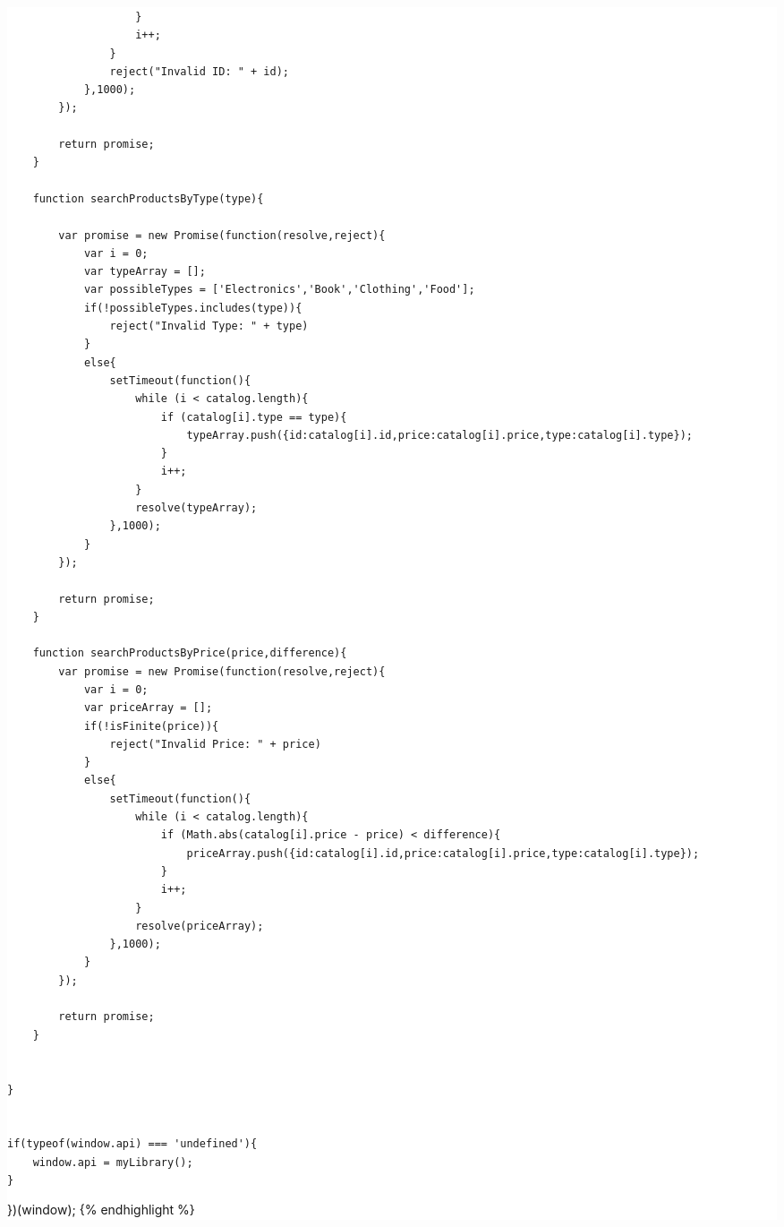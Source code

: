                         }
                        i++;
                    }
                    reject("Invalid ID: " + id);
                },1000);
            });

            return promise;
        }

        function searchProductsByType(type){

            var promise = new Promise(function(resolve,reject){
                var i = 0;
                var typeArray = [];
                var possibleTypes = ['Electronics','Book','Clothing','Food'];
                if(!possibleTypes.includes(type)){
                    reject("Invalid Type: " + type)
                }
                else{
                    setTimeout(function(){
                        while (i < catalog.length){
                            if (catalog[i].type == type){
                                typeArray.push({id:catalog[i].id,price:catalog[i].price,type:catalog[i].type});
                            }
                            i++;
                        }
                        resolve(typeArray);
                    },1000);
                }
            });

            return promise;
        }

        function searchProductsByPrice(price,difference){
            var promise = new Promise(function(resolve,reject){
                var i = 0;
                var priceArray = [];
                if(!isFinite(price)){
                    reject("Invalid Price: " + price)
                }
                else{
                    setTimeout(function(){
                        while (i < catalog.length){
                            if (Math.abs(catalog[i].price - price) < difference){
                                priceArray.push({id:catalog[i].id,price:catalog[i].price,type:catalog[i].type});
                            }
                            i++;
                        }
                        resolve(priceArray);
                    },1000);
                }
            });

            return promise;
        }


    }


    if(typeof(window.api) === 'undefined'){
        window.api = myLibrary();
    }

})(window);
{% endhighlight %}
